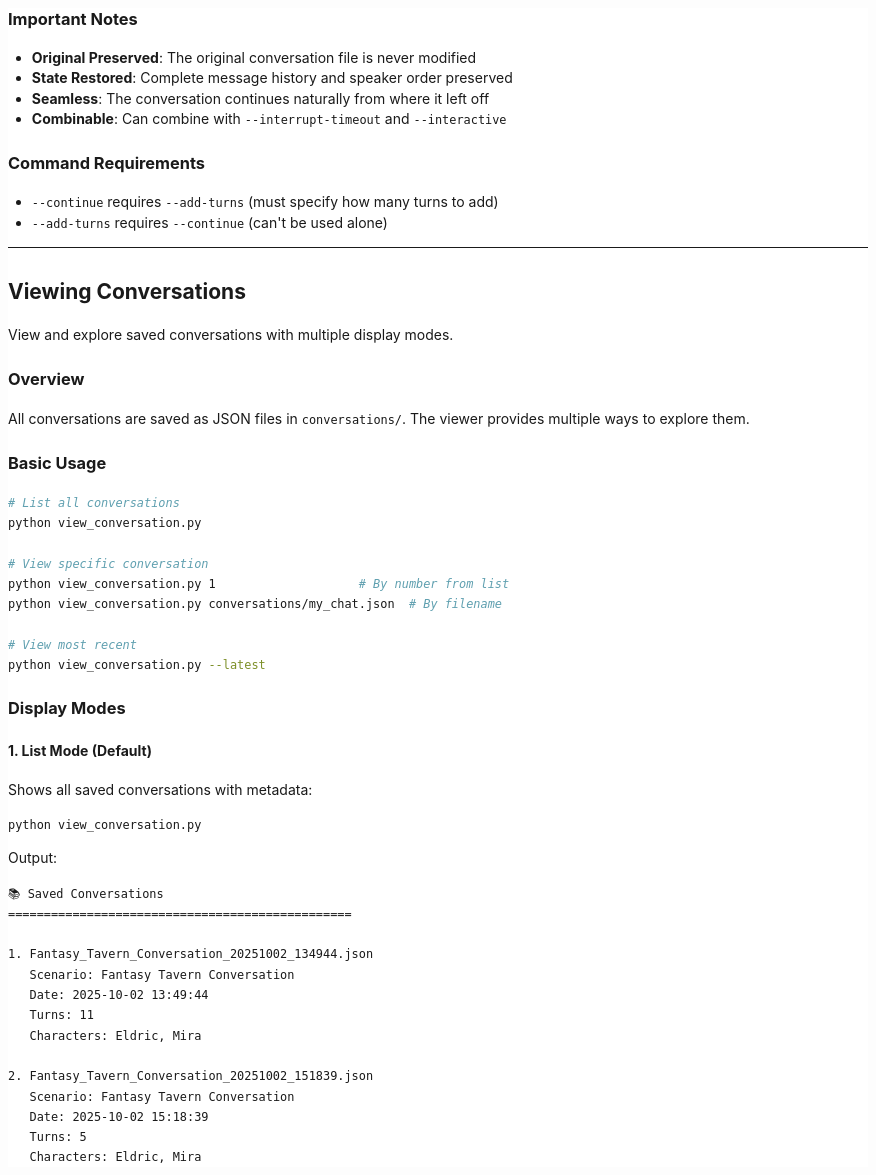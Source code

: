 ```bash
```

### Important Notes

- **Original Preserved**: The original conversation file is never modified
- **State Restored**: Complete message history and speaker order preserved
- **Seamless**: The conversation continues naturally from where it left off
- **Combinable**: Can combine with `--interrupt-timeout` and `--interactive`

### Command Requirements

- `--continue` requires `--add-turns` (must specify how many turns to add)
- `--add-turns` requires `--continue` (can't be used alone)

---

## Viewing Conversations

View and explore saved conversations with multiple display modes.

### Overview

All conversations are saved as JSON files in `conversations/`. The viewer provides multiple ways to explore them.

### Basic Usage

```bash
# List all conversations
python view_conversation.py

# View specific conversation
python view_conversation.py 1                    # By number from list
python view_conversation.py conversations/my_chat.json  # By filename

# View most recent
python view_conversation.py --latest
```

### Display Modes

#### 1. List Mode (Default)

Shows all saved conversations with metadata:

```bash
python view_conversation.py
```

Output:
```
📚 Saved Conversations
================================================

1. Fantasy_Tavern_Conversation_20251002_134944.json
   Scenario: Fantasy Tavern Conversation
   Date: 2025-10-02 13:49:44
   Turns: 11
   Characters: Eldric, Mira

2. Fantasy_Tavern_Conversation_20251002_151839.json
   Scenario: Fantasy Tavern Conversation
   Date: 2025-10-02 15:18:39
   Turns: 5
   Characters: Eldric, Mira
```
